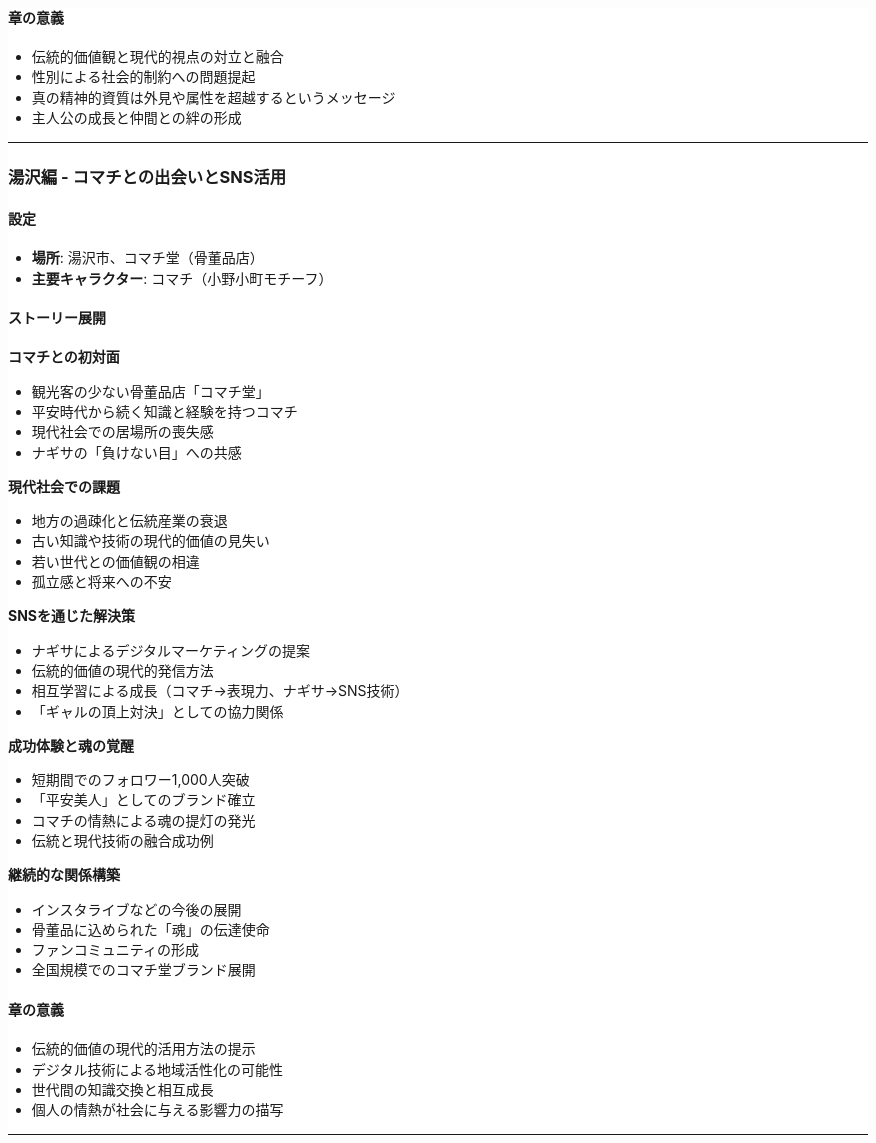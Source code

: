 #### 章の意義
- 伝統的価値観と現代的視点の対立と融合
- 性別による社会的制約への問題提起
- 真の精神的資質は外見や属性を超越するというメッセージ
- 主人公の成長と仲間との絆の形成

---

### 湯沢編 - コマチとの出会いとSNS活用

#### 設定
- **場所**: 湯沢市、コマチ堂（骨董品店）
- **主要キャラクター**: コマチ（小野小町モチーフ）

#### ストーリー展開

**コマチとの初対面**
- 観光客の少ない骨董品店「コマチ堂」
- 平安時代から続く知識と経験を持つコマチ
- 現代社会での居場所の喪失感
- ナギサの「負けない目」への共感

**現代社会での課題**
- 地方の過疎化と伝統産業の衰退
- 古い知識や技術の現代的価値の見失い
- 若い世代との価値観の相違
- 孤立感と将来への不安

**SNSを通じた解決策**
- ナギサによるデジタルマーケティングの提案
- 伝統的価値の現代的発信方法
- 相互学習による成長（コマチ→表現力、ナギサ→SNS技術）
- 「ギャルの頂上対決」としての協力関係

**成功体験と魂の覚醒**
- 短期間でのフォロワー1,000人突破
- 「平安美人」としてのブランド確立
- コマチの情熱による魂の提灯の発光
- 伝統と現代技術の融合成功例

**継続的な関係構築**
- インスタライブなどの今後の展開
- 骨董品に込められた「魂」の伝達使命
- ファンコミュニティの形成
- 全国規模でのコマチ堂ブランド展開

#### 章の意義
- 伝統的価値の現代的活用方法の提示
- デジタル技術による地域活性化の可能性
- 世代間の知識交換と相互成長
- 個人の情熱が社会に与える影響力の描写

---
